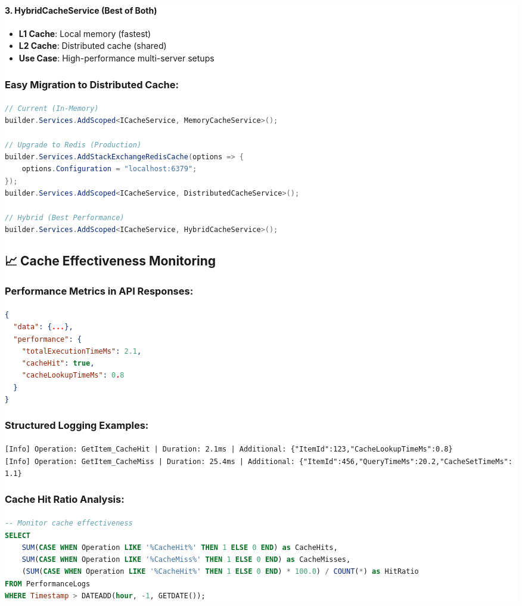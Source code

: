 #### 3. **HybridCacheService** (Best of Both)
- **L1 Cache**: Local memory (fastest)
- **L2 Cache**: Distributed cache (shared)
- **Use Case**: High-performance multi-server setups

### Easy Migration to Distributed Cache:
```csharp
// Current (In-Memory)
builder.Services.AddScoped<ICacheService, MemoryCacheService>();

// Upgrade to Redis (Production)
builder.Services.AddStackExchangeRedisCache(options => {
    options.Configuration = "localhost:6379";
});
builder.Services.AddScoped<ICacheService, DistributedCacheService>();

// Hybrid (Best Performance)  
builder.Services.AddScoped<ICacheService, HybridCacheService>();
```

## 📈 Cache Effectiveness Monitoring

### Performance Metrics in API Responses:
```json
{
  "data": {...},
  "performance": {
    "totalExecutionTimeMs": 2.1,
    "cacheHit": true,
    "cacheLookupTimeMs": 0.8
  }
}
```

### Structured Logging Examples:
```
[Info] Operation: GetItem_CacheHit | Duration: 2.1ms | Additional: {"ItemId":123,"CacheLookupTimeMs":0.8}
[Info] Operation: GetItem_CacheMiss | Duration: 25.4ms | Additional: {"ItemId":456,"QueryTimeMs":20.2,"CacheSetTimeMs":1.1}
```

### Cache Hit Ratio Analysis:
```sql
-- Monitor cache effectiveness
SELECT 
    SUM(CASE WHEN Operation LIKE '%CacheHit%' THEN 1 ELSE 0 END) as CacheHits,
    SUM(CASE WHEN Operation LIKE '%CacheMiss%' THEN 1 ELSE 0 END) as CacheMisses,
    (SUM(CASE WHEN Operation LIKE '%CacheHit%' THEN 1 ELSE 0 END) * 100.0) / COUNT(*) as HitRatio
FROM PerformanceLogs 
WHERE Timestamp > DATEADD(hour, -1, GETDATE());
```
